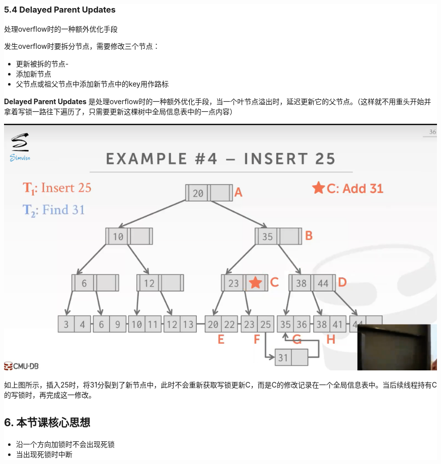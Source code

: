 ### 5.4 Delayed Parent Updates

处理overflow时的一种额外优化手段

发生overflow时要拆分节点，需要修改三个节点：

- 更新被拆的节点-
- 添加新节点
- 父节点或祖父节点中添加新节点中的key用作路标

**Delayed Parent Updates** 是处理overflow时的一种额外优化手段，当一个叶节点溢出时，延迟更新它的父节点。（这样就不用重头开始并拿着写锁一路往下遍历了，只需要更新这棵树中全局信息表中的一点内容）

  ![image](img/6-4.png)

如上图所示，插入25时，将31分裂到了新节点中，此时不会重新获取写锁更新C，而是C的修改记录在一个全局信息表中。当后续线程持有C的写锁时，再完成这一修改。

## 6. 本节课核心思想

- 沿一个方向加锁时不会出现死锁
- 当出现死锁时中断